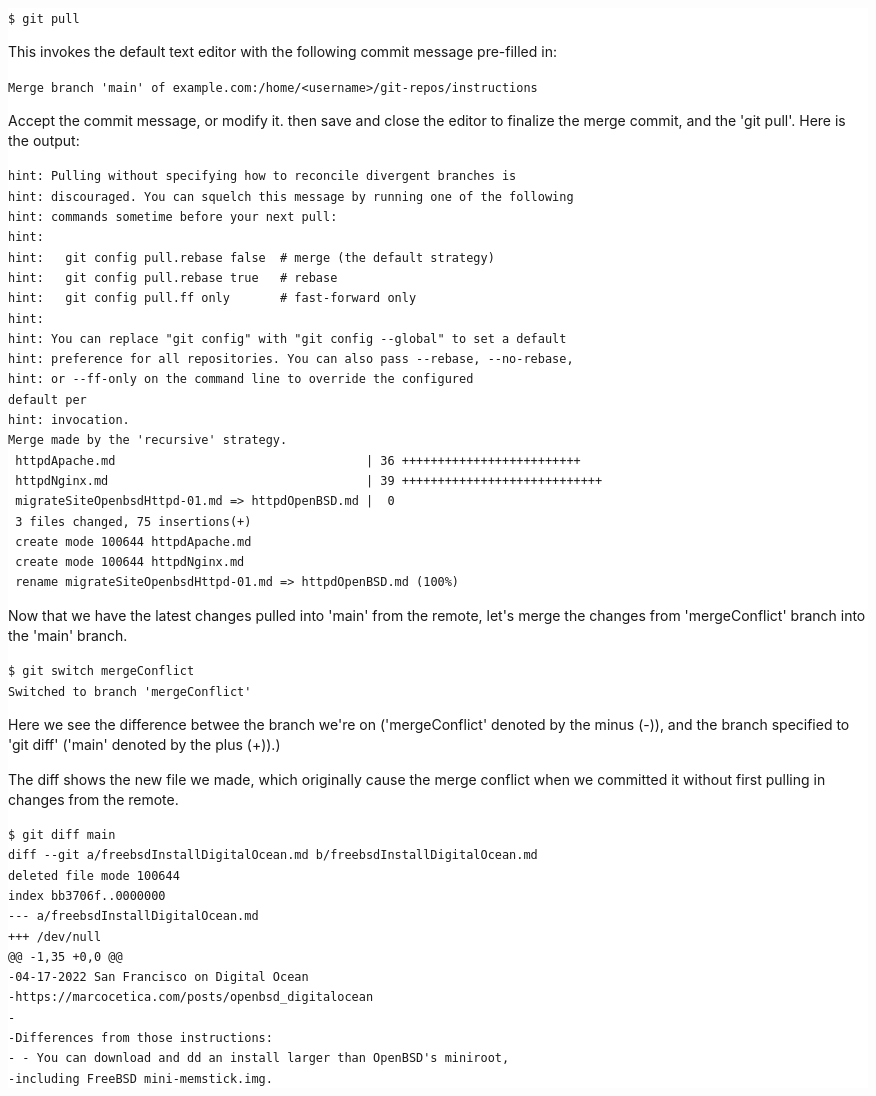 ```
$ git pull
```

This invokes the default text editor with the following commit message
pre-filled in:

```
Merge branch 'main' of example.com:/home/<username>/git-repos/instructions
```

Accept the commit message, or modify it. then save and close the
editor to finalize the merge commit, and the 'git pull'. Here is the
output:

```
hint: Pulling without specifying how to reconcile divergent branches is
hint: discouraged. You can squelch this message by running one of the following
hint: commands sometime before your next pull:
hint:
hint:   git config pull.rebase false  # merge (the default strategy)
hint:   git config pull.rebase true   # rebase
hint:   git config pull.ff only       # fast-forward only
hint:
hint: You can replace "git config" with "git config --global" to set a default
hint: preference for all repositories. You can also pass --rebase, --no-rebase,
hint: or --ff-only on the command line to override the configured
default per
hint: invocation.
Merge made by the 'recursive' strategy.
 httpdApache.md                                   | 36 +++++++++++++++++++++++++
 httpdNginx.md                                    | 39 ++++++++++++++++++++++++++++
 migrateSiteOpenbsdHttpd-01.md => httpdOpenBSD.md |  0
 3 files changed, 75 insertions(+)
 create mode 100644 httpdApache.md
 create mode 100644 httpdNginx.md
 rename migrateSiteOpenbsdHttpd-01.md => httpdOpenBSD.md (100%)
```

Now that we have the latest changes pulled into 'main' from the remote, let's merge the changes from 'mergeConflict' branch into the 'main' branch.

```
$ git switch mergeConflict
Switched to branch 'mergeConflict'
```

Here we see the difference betwee the branch we're on ('mergeConflict'
denoted by the minus (-)), and the branch specified to 'git diff'
('main' denoted by the plus (+)).)

The diff shows the new file we made, which originally cause the merge
conflict when we committed it without first pulling in changes from
the remote.

```
$ git diff main
diff --git a/freebsdInstallDigitalOcean.md b/freebsdInstallDigitalOcean.md
deleted file mode 100644
index bb3706f..0000000
--- a/freebsdInstallDigitalOcean.md
+++ /dev/null
@@ -1,35 +0,0 @@
-04-17-2022 San Francisco on Digital Ocean
-https://marcocetica.com/posts/openbsd_digitalocean
-
-Differences from those instructions:
- - You can download and dd an install larger than OpenBSD's miniroot,
-including FreeBSD mini-memstick.img.
```